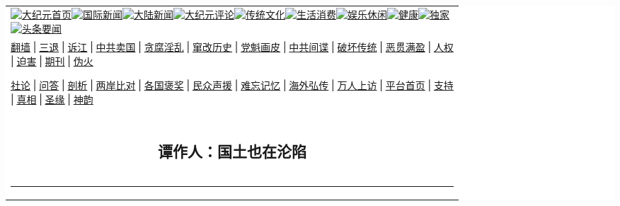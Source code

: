 <a name="1" id="1" target="_blank"></a><span id="1"></span>
<table align=center border="0"><tr><td colspan="2" VALIGN=TOP><a href="https://github.com/ezkcme3586/djy/blob/master/gb/nf1351518.md#1"><img src="https://raw.githubusercontent.com/ezkcme3586/www/master/t/djy/1.jpg" title="大纪元首页" alt="大纪元首页"></a><a href="https://github.com/ezkcme3586/djy/blob/master/gb/n24hr.md#1"><img src="https://raw.githubusercontent.com/ezkcme3586/www/master/t/djy/3.jpg" title="国际新闻" alt="国际新闻"></a><a href="https://github.com/ezkcme3586/djy/blob/master/gb/nsc413.md#1"><img src="https://raw.githubusercontent.com/ezkcme3586/www/master/t/djy/4.jpg" title="大陆新闻" alt="大陆新闻"></a><a href="https://github.com/ezkcme3586/djy/blob/master/gb/news392.md#1"><img src="https://raw.githubusercontent.com/ezkcme3586/www/master/t/djy/5.jpg" title="大纪元评论" alt="大纪元评论"></a><a href="https://github.com/ezkcme3586/djy/blob/master/gb/news2007.md#1"><img src="https://raw.githubusercontent.com/ezkcme3586/www/master/t/djy/6.jpg" title="传统文化" alt="传统文化"></a><a href="https://github.com/ezkcme3586/djy/blob/master/gb/news2008.md#1"><img src="https://raw.githubusercontent.com/ezkcme3586/www/master/t/djy/7.jpg" title="生活消费" alt="生活消费"></a><a href="https://github.com/ezkcme3586/djy/blob/master/gb/ncyule.md#1"><img src="https://raw.githubusercontent.com/ezkcme3586/www/master/t/djy/8.jpg" title="娱乐休闲" alt="娱乐休闲"></a><a href="https://github.com/ezkcme3586/djy/blob/master/gb/nsc1002.md#1"><img src="https://raw.githubusercontent.com/ezkcme3586/www/master/t/djy/9.jpg" title="健康" alt="健康"></a><a href="https://github.com/ezkcme3586/djy/blob/master/gb/nf6092.md#1"><img src="https://raw.githubusercontent.com/ezkcme3586/www/master/t/djy/10a.jpg" title="独家" alt="独家"></a><a href="https://github.com/ezkcme3586/djy/blob/master/gb/nf4514.md#1"><img src="https://raw.githubusercontent.com/ezkcme3586/www/master/t/djy/12a.jpg" title="头条要闻" alt="头条要闻"></a></td></tr>
<tr><td colspan="2" VALIGN=TOP><a target="_blank" href="https://github.com/ezkcme3586/www/blob/master/README.md?zsrh#1">翻墙</a> | <a target="_blank" href="https://github.com/ezkcme3586/djy/blob/master/gb/nf5657.md#1">三退</a> | <a target="_blank" href="https://github.com/ezkcme3586/djy/blob/master/gb/nf6124.md#1">诉江</a> | <a target="_blank" href="https://github.com/ezkcme3586/djy/blob/master/gb/nf1176117.md#1">中共卖国</a> | <a target="_blank" href="https://github.com/ezkcme3586/djy/blob/master/gb/nf5773.md#1">贪腐淫乱</a> | <a target="_blank" href="https://github.com/ezkcme3586/djy/blob/master/gb/nf1176115.md#1">窜改历史</a> | <a target="_blank" href="https://github.com/ezkcme3586/djy/blob/master/gb/nf1176107.md#1">党魁画皮</a> | <a target="_blank" href="https://github.com/ezkcme3586/djy/blob/master/gb/nf1320400.md#1">中共间谍</a> | <a target="_blank" href="https://github.com/ezkcme3586/djy/blob/master/gb/nf1176114.md#1">破坏传统</a> | <a target="_blank" href="https://github.com/ezkcme3586/ntdtv/blob/master/gb/prog447_1.md#1">恶贯满盈</a> | <a target="_blank" href="https://github.com/ezkcme3586/djy/blob/master/gb/ncid278.md#1">人权</a> | <a target="_blank" href="https://github.com/ezkcme3586/djy/blob/master/gb/nf1176111.md#1">迫害</a> | <a target="_blank" href="https://gitlab.com/szzdlab/mh-qikan/blob/master/README.md#1">期刊</a> | <a target="_blank" href="https://github.com/ezkcme3586/djy/blob/master/gb/nf5562.md#1">伪火</a></p><p><a target="_blank" href="https://github.com/ezkcme3586/djy/blob/master/gb/9p.md#1">社论</a> | <a target="_blank" href="https://github.com/ezkcme3586/djy/blob/master/gb/nf4378.md#1">问答</a> | <a target="_blank" href="https://github.com/ezkcme3586/djy/blob/master/gb/nf5792.md#1">剖析</a> | <a target="_blank" href="https://github.com/ezkcme3586/djy/blob/master/gb/nf5735.md#1">两岸比对</a> | <a target="_blank" href="https://github.com/ezkcme3586/djy/blob/master/gb/nf6119.md#1">各国褒奖</a> | <a target="_blank" href="https://github.com/ezkcme3586/djy/blob/master/gb/nf6120.md#1">民众声援</a> | <a target="_blank" href="https://github.com/ezkcme3586/djy/blob/master/gb/nf1188594.md#1">难忘记忆</a> | <a target="_blank" href="https://github.com/ezkcme3586/djy/blob/master/gb/nf3180.md#1">海外弘传</a> | <a target="_blank" href="https://github.com/ezkcme3586/djy/blob/master/gb/nf5410.md#1">万人上访</a> | <a target="_blank" href="https://github.com/ezkcme3586/www/blob/master/README.md?zsrh#1">平台首页</a> | <a target="_blank" href="https://github.com/ezkcme3586/djy/blob/master/gb/nf4386.md#1">支持</a> | <a target="_blank" href="https://github.com/ezkcme3586/djy/blob/master/gb/nf4389.md#1">真相</a> | <a target="_blank" href="https://github.com/ezkcme3586/djy/blob/master/gb/nf5790.md#1">圣缘</a> | <a target="_blank" href="https://github.com/ezkcme3586/djy/blob/master/gb/nf4786.md#1">神韵</a></td></tr>
<tr><td VALIGN=TOP width="626"><h2 align=center>谭作人：国土也在沦陷</h2>

<h6></h6>
<hr>
